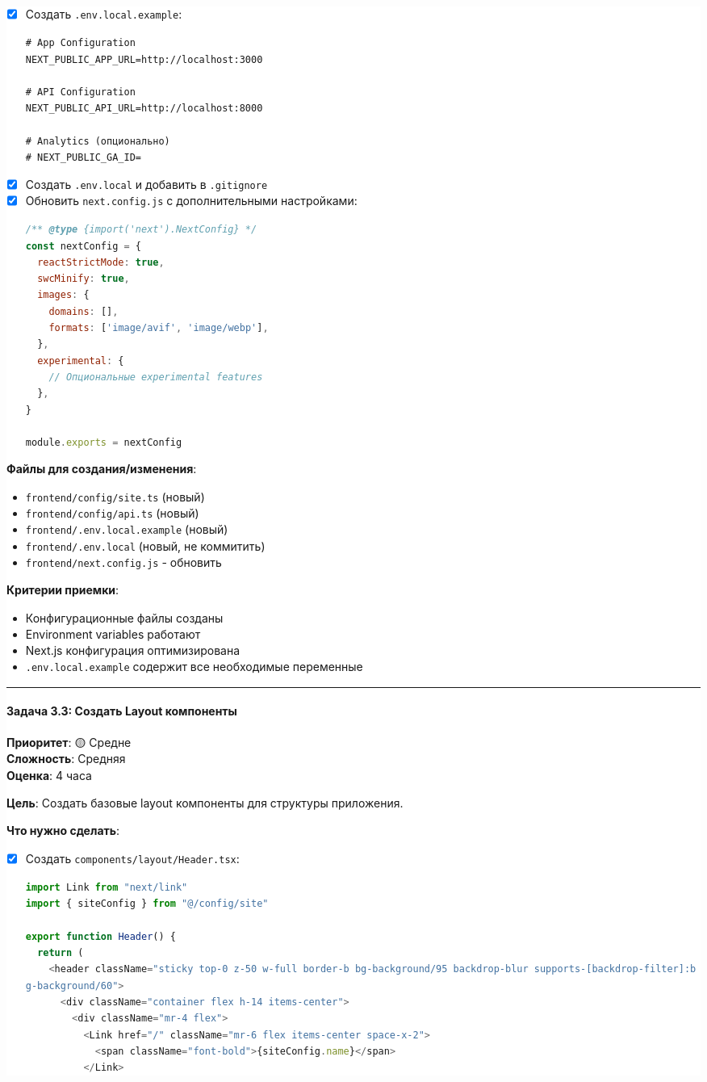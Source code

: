 - [x] Создать `.env.local.example`:
  ```env
  # App Configuration
  NEXT_PUBLIC_APP_URL=http://localhost:3000
  
  # API Configuration
  NEXT_PUBLIC_API_URL=http://localhost:8000
  
  # Analytics (опционально)
  # NEXT_PUBLIC_GA_ID=
  ```
- [x] Создать `.env.local` и добавить в `.gitignore`
- [x] Обновить `next.config.js` с дополнительными настройками:
  ```javascript
  /** @type {import('next').NextConfig} */
  const nextConfig = {
    reactStrictMode: true,
    swcMinify: true,
    images: {
      domains: [],
      formats: ['image/avif', 'image/webp'],
    },
    experimental: {
      // Опциональные experimental features
    },
  }
  
  module.exports = nextConfig
  ```

**Файлы для создания/изменения**:
- `frontend/config/site.ts` (новый)
- `frontend/config/api.ts` (новый)
- `frontend/.env.local.example` (новый)
- `frontend/.env.local` (новый, не коммитить)
- `frontend/next.config.js` - обновить

**Критерии приемки**:
- Конфигурационные файлы созданы
- Environment variables работают
- Next.js конфигурация оптимизирована
- `.env.local.example` содержит все необходимые переменные

---

#### Задача 3.3: Создать Layout компоненты
**Приоритет**: 🟡 Средне  
**Сложность**: Средняя  
**Оценка**: 4 часа

**Цель**: Создать базовые layout компоненты для структуры приложения.

**Что нужно сделать**:
- [x] Создать `components/layout/Header.tsx`:
  ```typescript
  import Link from "next/link"
  import { siteConfig } from "@/config/site"
  
  export function Header() {
    return (
      <header className="sticky top-0 z-50 w-full border-b bg-background/95 backdrop-blur supports-[backdrop-filter]:bg-background/60">
        <div className="container flex h-14 items-center">
          <div className="mr-4 flex">
            <Link href="/" className="mr-6 flex items-center space-x-2">
              <span className="font-bold">{siteConfig.name}</span>
            </Link>
  ```